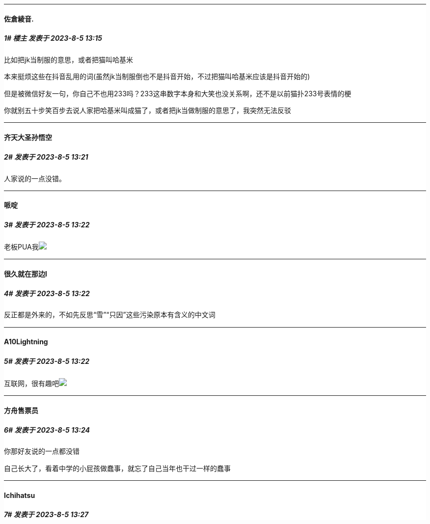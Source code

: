 
*****

####  佐倉綾音.  
##### 1#       楼主       发表于 2023-8-5 13:15

比如把jk当制服的意思，或者把猫叫哈基米

本来挺烦这些在抖音乱用的词(虽然jk当制服倒也不是抖音开始，不过把猫叫哈基米应该是抖音开始的)

但是被微信好友一句，你自己不也用233吗？233这串数字本身和大笑也没关系啊，还不是以前猫扑233号表情的梗

你就别五十步笑百步去说人家把哈基米叫成猫了，或者把jk当做制服的意思了，我突然无法反驳

*****

####  齐天大圣孙悟空  
##### 2#       发表于 2023-8-5 13:21

人家说的一点没错。

*****

####  哌啶  
##### 3#       发表于 2023-8-5 13:22

老板PUA我<img src="https://static.saraba1st.com/image/smiley/face2017/065.png" referrerpolicy="no-referrer">

*****

####  很久就在那边l  
##### 4#       发表于 2023-8-5 13:22

反正都是外来的，不如先反思“雪”“只因”这些污染原本有含义的中文词

*****

####  A10Lightning  
##### 5#       发表于 2023-8-5 13:22

互联网，很有趣吧<img src="https://static.saraba1st.com/image/smiley/face2017/049.png" referrerpolicy="no-referrer">

*****

####  方舟售票员  
##### 6#       发表于 2023-8-5 13:24

你那好友说的一点都没错

自己长大了，看着中学的小屁孩做蠢事，就忘了自己当年也干过一样的蠢事

*****

####  Ichihatsu  
##### 7#       发表于 2023-8-5 13:27
